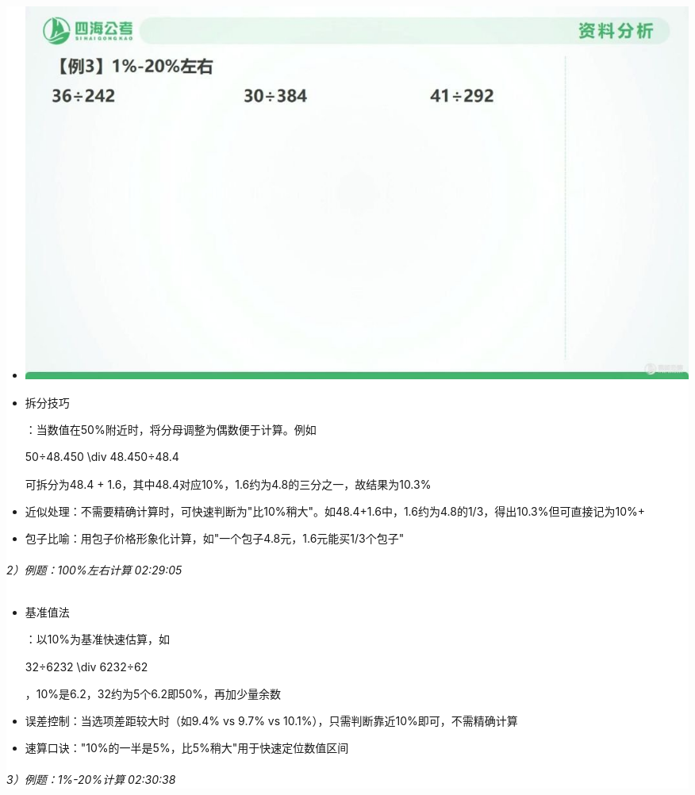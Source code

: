 - ![img](../public/资料分析/%E8%B5%84%E6%96%9920250703/e8ac75d5bs56fd65667a24346c94f6e1.jpeg)

- 拆分技巧

  ：当数值在50%附近时，将分母调整为偶数便于计算。例如

  ﻿50÷48.450 \div 48.450÷48.4﻿

  可拆分为48.4 + 1.6，其中48.4对应10%，1.6约为4.8的三分之一，故结果为10.3%

- 近似处理：不需要精确计算时，可快速判断为"比10%稍大"。如48.4+1.6中，1.6约为4.8的1/3，得出10.3%但可直接记为10%+

- 包子比喻：用包子价格形象化计算，如"一个包子4.8元，1.6元能买1/3个包子"

###### 2）例题：100%左右计算 ﻿02:29:05﻿

- 基准值法

  ：以10%为基准快速估算，如

  ﻿32÷6232 \div 6232÷62﻿

  ，10%是6.2，32约为5个6.2即50%，再加少量余数

- 误差控制：当选项差距较大时（如9.4% vs 9.7% vs 10.1%），只需判断靠近10%即可，不需精确计算

- 速算口诀："10%的一半是5%，比5%稍大"用于快速定位数值区间

###### 3）例题：1%-20%计算 ﻿02:30:38﻿
